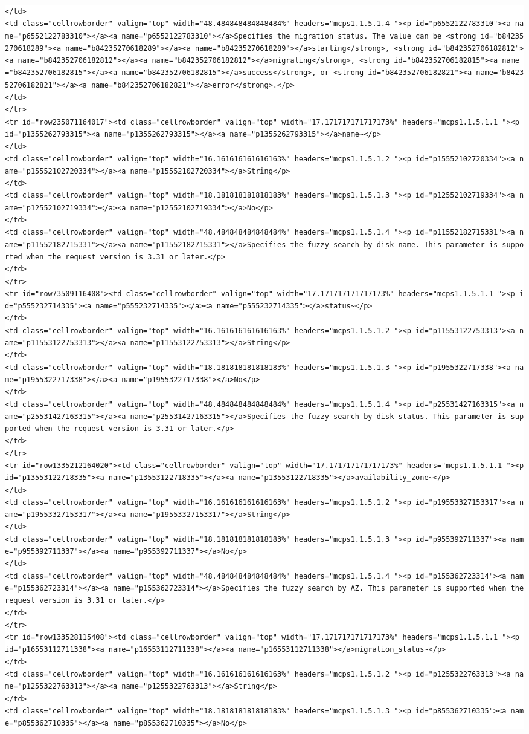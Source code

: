     </td>
    <td class="cellrowborder" valign="top" width="48.484848484848484%" headers="mcps1.1.5.1.4 "><p id="p6552122783310"><a name="p6552122783310"></a><a name="p6552122783310"></a>Specifies the migration status. The value can be <strong id="b84235270618289"><a name="b84235270618289"></a><a name="b84235270618289"></a>starting</strong>, <strong id="b842352706182812"><a name="b842352706182812"></a><a name="b842352706182812"></a>migrating</strong>, <strong id="b842352706182815"><a name="b842352706182815"></a><a name="b842352706182815"></a>success</strong>, or <strong id="b842352706182821"><a name="b842352706182821"></a><a name="b842352706182821"></a>error</strong>.</p>
    </td>
    </tr>
    <tr id="row235071164017"><td class="cellrowborder" valign="top" width="17.171717171717173%" headers="mcps1.1.5.1.1 "><p id="p1355262793315"><a name="p1355262793315"></a><a name="p1355262793315"></a>name~</p>
    </td>
    <td class="cellrowborder" valign="top" width="16.161616161616163%" headers="mcps1.1.5.1.2 "><p id="p15552102720334"><a name="p15552102720334"></a><a name="p15552102720334"></a>String</p>
    </td>
    <td class="cellrowborder" valign="top" width="18.181818181818183%" headers="mcps1.1.5.1.3 "><p id="p12552102719334"><a name="p12552102719334"></a><a name="p12552102719334"></a>No</p>
    </td>
    <td class="cellrowborder" valign="top" width="48.484848484848484%" headers="mcps1.1.5.1.4 "><p id="p11552182715331"><a name="p11552182715331"></a><a name="p11552182715331"></a>Specifies the fuzzy search by disk name. This parameter is supported when the request version is 3.31 or later.</p>
    </td>
    </tr>
    <tr id="row73509116408"><td class="cellrowborder" valign="top" width="17.171717171717173%" headers="mcps1.1.5.1.1 "><p id="p555232714335"><a name="p555232714335"></a><a name="p555232714335"></a>status~</p>
    </td>
    <td class="cellrowborder" valign="top" width="16.161616161616163%" headers="mcps1.1.5.1.2 "><p id="p11553122753313"><a name="p11553122753313"></a><a name="p11553122753313"></a>String</p>
    </td>
    <td class="cellrowborder" valign="top" width="18.181818181818183%" headers="mcps1.1.5.1.3 "><p id="p1955322717338"><a name="p1955322717338"></a><a name="p1955322717338"></a>No</p>
    </td>
    <td class="cellrowborder" valign="top" width="48.484848484848484%" headers="mcps1.1.5.1.4 "><p id="p25531427163315"><a name="p25531427163315"></a><a name="p25531427163315"></a>Specifies the fuzzy search by disk status. This parameter is supported when the request version is 3.31 or later.</p>
    </td>
    </tr>
    <tr id="row1335212164020"><td class="cellrowborder" valign="top" width="17.171717171717173%" headers="mcps1.1.5.1.1 "><p id="p13553122718335"><a name="p13553122718335"></a><a name="p13553122718335"></a>availability_zone~</p>
    </td>
    <td class="cellrowborder" valign="top" width="16.161616161616163%" headers="mcps1.1.5.1.2 "><p id="p19553327153317"><a name="p19553327153317"></a><a name="p19553327153317"></a>String</p>
    </td>
    <td class="cellrowborder" valign="top" width="18.181818181818183%" headers="mcps1.1.5.1.3 "><p id="p955392711337"><a name="p955392711337"></a><a name="p955392711337"></a>No</p>
    </td>
    <td class="cellrowborder" valign="top" width="48.484848484848484%" headers="mcps1.1.5.1.4 "><p id="p155362723314"><a name="p155362723314"></a><a name="p155362723314"></a>Specifies the fuzzy search by AZ. This parameter is supported when the request version is 3.31 or later.</p>
    </td>
    </tr>
    <tr id="row133528115408"><td class="cellrowborder" valign="top" width="17.171717171717173%" headers="mcps1.1.5.1.1 "><p id="p16553112711338"><a name="p16553112711338"></a><a name="p16553112711338"></a>migration_status~</p>
    </td>
    <td class="cellrowborder" valign="top" width="16.161616161616163%" headers="mcps1.1.5.1.2 "><p id="p1255322763313"><a name="p1255322763313"></a><a name="p1255322763313"></a>String</p>
    </td>
    <td class="cellrowborder" valign="top" width="18.181818181818183%" headers="mcps1.1.5.1.3 "><p id="p855362710335"><a name="p855362710335"></a><a name="p855362710335"></a>No</p>